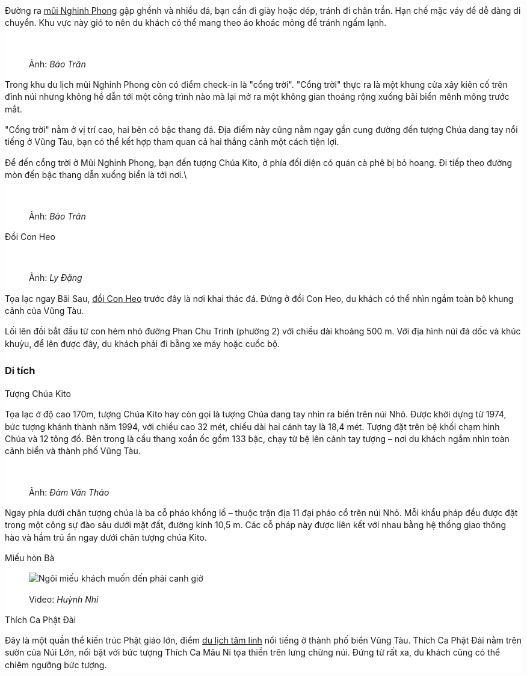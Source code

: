 Đường ra [mũi Nghinh Phong](https://vnexpress.net/cam-trai-cuoi-tuan-o-mui-nghinh-phong-vung-tau-3625184) gập ghềnh và nhiều đá, bạn cần đi giày hoặc dép, tránh đi chân trần. Hạn chế mặc váy để dễ dàng di chuyển. Khu vực này gió to nên du khách có thể mang theo áo khoác mỏng để tránh ngấm lạnh.

<figure><img src="https://i1-dulich.vnecdn.net/2022/07/02/mui-nghinh-phong-1001-jpeg-730-1582-9668-1656726928.jpg?w=0&#x26;h=0&#x26;q=100&#x26;dpr=1&#x26;fit=crop&#x26;s=bR3guUcxxC6YZXXxyXZp_A" alt=""><figcaption><p>Ảnh: <em>Bảo Trân</em></p></figcaption></figure>

Trong khu du lịch mũi Nghinh Phong còn có điểm check-in là "cổng trời". "Cổng trời" thực ra là một khung cửa xây kiên cố trên đỉnh núi nhưng không hề dẫn tới một công trình nào mà lại mở ra một không gian thoáng rộng xuống bãi biển mênh mông trước mắt.

"Cổng trời" nằm ở vị trí cao, hai bên có bậc thang đá. Địa điểm này cũng nằm ngay gần cung đường đến tượng Chúa dang tay nổi tiếng ở Vũng Tàu, bạn có thể kết hợp tham quan cả hai thắng cảnh một cách tiện lợi.

Để đến cổng trời ở Mũi Nghinh Phong, bạn đến tượng Chúa Kito, ở phía đối diện có quán cà phê bị bỏ hoang. Đi tiếp theo đường mòn đến bậc thang dẫn xuống biển là tới nơi.\

<figure><img src="https://i1-dulich.vnecdn.net/2022/07/02/cong-troi-vung-tau-jpeg-7063-1-1833-1186-1656726928.jpg?w=0&#x26;h=0&#x26;q=100&#x26;dpr=1&#x26;fit=crop&#x26;s=Wo6lkrRvpoAGb1QzQNCpfQ" alt=""><figcaption><p>Ảnh: <em>Bảo Trân</em></p></figcaption></figure>

Đồi Con Heo

<figure><img src="https://i1-dulich.vnecdn.net/2022/07/02/doi-con-heo-jpeg-7584-16554583-2122-5053-1656726929.jpg?w=0&#x26;h=0&#x26;q=100&#x26;dpr=1&#x26;fit=crop&#x26;s=jRUYvzpC4jpIavTqVqqTig" alt=""><figcaption><p>Ảnh: <em>Ly Đặng</em></p></figcaption></figure>

Tọa lạc ngay Bãi Sau, [đồi Con Heo](https://vnexpress.net/doi-con-heo-diem-ngam-toan-canh-pho-bien-vung-tau-3910692) trước đây là nơi khai thác đá. Đứng ở đồi Con Heo, du khách có thể nhìn ngắm toàn bộ khung cảnh của Vũng Tàu.

Lối lên đồi bắt đầu từ con hẻm nhỏ đường Phan Chu Trinh (phường 2) với chiều dài khoảng 500 m. Với địa hình núi đá dốc và khúc khuỷu, để lên được đây, du khách phải đi bằng xe máy hoặc cuốc bộ.

### Di tích

Tượng Chúa Kito

Tọa lạc ở độ cao 170m, tượng Chúa Kito hay còn gọi là tượng Chúa dang tay nhìn ra biển trên núi Nhỏ. Được khởi dựng từ 1974, bức tượng khánh thành năm 1994, với chiều cao 32 mét, chiều dài hai cánh tay là 18,4 mét. Tượng đặt trên bệ khối chạm hình Chúa và 12 tông đồ. Bên trong là cầu thang xoắn ốc gồm 133 bậc, chạy từ bệ lên cánh tay tượng – nơi du khách ngắm nhìn toàn cảnh biển và thành phố Vũng Tàu.

<figure><img src="https://i1-dulich.vnecdn.net/2022/07/02/tuong-chua-kito-jpeg-6996-1655-6544-2512-1656726929.jpg?w=0&#x26;h=0&#x26;q=100&#x26;dpr=1&#x26;fit=crop&#x26;s=eFLI8FZ_wxC5CH5O5MXCjg" alt=""><figcaption><p>Ảnh: <em>Đàm Văn Thảo</em></p></figcaption></figure>

Ngay phía dưới chân tượng chúa là ba cỗ pháo khổng lồ – thuộc trận địa 11 đại pháo cổ trên núi Nhỏ. Mỗi khẩu pháp đều được đặt trong một công sự đào sâu dưới mặt đất, đường kính 10,5 m. Các cỗ pháp này được liên kết với nhau bằng hệ thống giao thông hào và hầm trú ẩn ngay dưới chân tượng chúa Kito.

Miếu hòn Bà

<figure><img src="https://iv1.vnecdn.net/dulich/images/web/2021/01/27/ngoi-mieu-khach-muon-den-phai-canh-gio-1611746859.jpg?w=750&#x26;h=450&#x26;q=100&#x26;dpr=1&#x26;fit=crop&#x26;s=7FF2PMwrNR0x93Hfbiq0pA" alt="Ngôi miếu khách muốn đến phải canh giờ"><figcaption><p>Video: <em>Huỳnh Nhi</em></p></figcaption></figure>

Thích Ca Phật Đài

Đây là một quần thể kiến trúc Phật giáo lớn, điểm [du lịch tâm linh](https://vnexpress.net/cac-ngoi-chua-noi-tieng-nhat-o-vung-tau-3150854) nổi tiếng ở thành phố biển Vũng Tàu. Thích Ca Phật Đài nằm trên sườn của Núi Lớn, nổi bật với bức tượng Thích Ca Mâu Ni tọa thiền trên lưng chừng núi. Đứng từ rất xa, du khách cũng có thể chiêm ngưỡng bức tượng.
